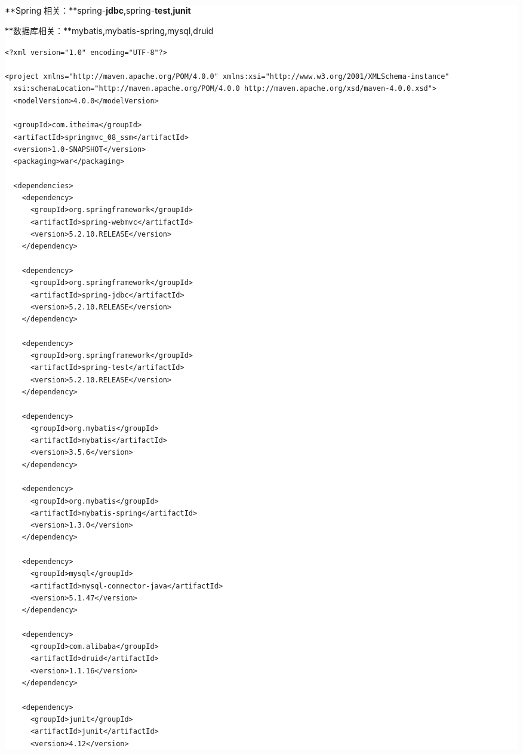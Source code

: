 **Spring 相关：**spring-**jdbc**,spring-**test**,**junit**

**数据库相关：**mybatis,mybatis-spring,mysql,druid

```
<?xml version="1.0" encoding="UTF-8"?>
 
<project xmlns="http://maven.apache.org/POM/4.0.0" xmlns:xsi="http://www.w3.org/2001/XMLSchema-instance"
  xsi:schemaLocation="http://maven.apache.org/POM/4.0.0 http://maven.apache.org/xsd/maven-4.0.0.xsd">
  <modelVersion>4.0.0</modelVersion>
 
  <groupId>com.itheima</groupId>
  <artifactId>springmvc_08_ssm</artifactId>
  <version>1.0-SNAPSHOT</version>
  <packaging>war</packaging>
 
  <dependencies>
    <dependency>
      <groupId>org.springframework</groupId>
      <artifactId>spring-webmvc</artifactId>
      <version>5.2.10.RELEASE</version>
    </dependency>
 
    <dependency>
      <groupId>org.springframework</groupId>
      <artifactId>spring-jdbc</artifactId>
      <version>5.2.10.RELEASE</version>
    </dependency>
 
    <dependency>
      <groupId>org.springframework</groupId>
      <artifactId>spring-test</artifactId>
      <version>5.2.10.RELEASE</version>
    </dependency>
 
    <dependency>
      <groupId>org.mybatis</groupId>
      <artifactId>mybatis</artifactId>
      <version>3.5.6</version>
    </dependency>
 
    <dependency>
      <groupId>org.mybatis</groupId>
      <artifactId>mybatis-spring</artifactId>
      <version>1.3.0</version>
    </dependency>
 
    <dependency>
      <groupId>mysql</groupId>
      <artifactId>mysql-connector-java</artifactId>
      <version>5.1.47</version>
    </dependency>
 
    <dependency>
      <groupId>com.alibaba</groupId>
      <artifactId>druid</artifactId>
      <version>1.1.16</version>
    </dependency>
 
    <dependency>
      <groupId>junit</groupId>
      <artifactId>junit</artifactId>
      <version>4.12</version>
```